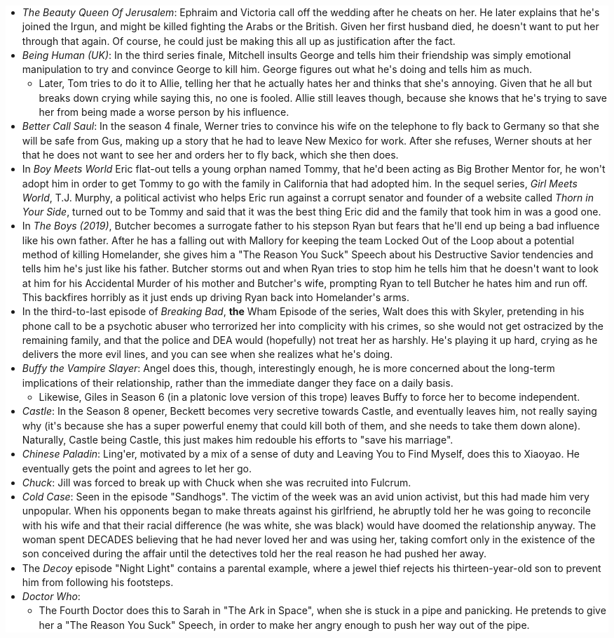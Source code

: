 -   _The Beauty Queen Of Jerusalem_: Ephraim and Victoria call off the wedding after he cheats on her. He later explains that he's joined the Irgun, and might be killed fighting the Arabs or the British. Given her first husband died, he doesn't want to put her through that again. Of course, he could just be making this all up as justification after the fact.
-   _Being Human (UK)_: In the third series finale, Mitchell insults George and tells him their friendship was simply emotional manipulation to try and convince George to kill him. George figures out what he's doing and tells him as much.
    -   Later, Tom tries to do it to Allie, telling her that he actually hates her and thinks that she's annoying. Given that he all but breaks down crying while saying this, no one is fooled. Allie still leaves though, because she knows that he's trying to save her from being made a worse person by his influence.
-   _Better Call Saul_: In the season 4 finale, Werner tries to convince his wife on the telephone to fly back to Germany so that she will be safe from Gus, making up a story that he had to leave New Mexico for work. After she refuses, Werner shouts at her that he does not want to see her and orders her to fly back, which she then does.
-   In _Boy Meets World_ Eric flat-out tells a young orphan named Tommy, that he'd been acting as Big Brother Mentor for, he won't adopt him in order to get Tommy to go with the family in California that had adopted him. In the sequel series, _Girl Meets World_, T.J. Murphy, a political activist who helps Eric run against a corrupt senator and founder of a website called _Thorn in Your Side_, turned out to be Tommy and said that it was the best thing Eric did and the family that took him in was a good one.
-   In _The Boys (2019)_, Butcher becomes a surrogate father to his stepson Ryan but fears that he'll end up being a bad influence like his own father. After he has a falling out with Mallory for keeping the team Locked Out of the Loop about a potential method of killing Homelander, she gives him a "The Reason You Suck" Speech about his Destructive Savior tendencies and tells him he's just like his father. Butcher storms out and when Ryan tries to stop him he tells him that he doesn't want to look at him for his Accidental Murder of his mother and Butcher's wife, prompting Ryan to tell Butcher he hates him and run off. This backfires horribly as it just ends up driving Ryan back into Homelander's arms.
-   In the third-to-last episode of _Breaking Bad_, **the** Wham Episode of the series, Walt does this with Skyler, pretending in his phone call to be a psychotic abuser who terrorized her into complicity with his crimes, so she would not get ostracized by the remaining family, and that the police and DEA would (hopefully) not treat her as harshly. He's playing it up hard, crying as he delivers the more evil lines, and you can see when she realizes what he's doing.
-   _Buffy the Vampire Slayer_: Angel does this, though, interestingly enough, he is more concerned about the long-term implications of their relationship, rather than the immediate danger they face on a daily basis.
    -   Likewise, Giles in Season 6 (in a platonic love version of this trope) leaves Buffy to force her to become independent.
-   _Castle_: In the Season 8 opener, Beckett becomes very secretive towards Castle, and eventually leaves him, not really saying why (it's because she has a super powerful enemy that could kill both of them, and she needs to take them down alone). Naturally, Castle being Castle, this just makes him redouble his efforts to "save his marriage".
-   _Chinese Paladin_: Ling'er, motivated by a mix of a sense of duty and Leaving You to Find Myself, does this to Xiaoyao. He eventually gets the point and agrees to let her go.
-   _Chuck_: Jill was forced to break up with Chuck when she was recruited into Fulcrum.
-   _Cold Case_: Seen in the episode "Sandhogs". The victim of the week was an avid union activist, but this had made him very unpopular. When his opponents began to make threats against his girlfriend, he abruptly told her he was going to reconcile with his wife and that their racial difference (he was white, she was black) would have doomed the relationship anyway. The woman spent DECADES believing that he had never loved her and was using her, taking comfort only in the existence of the son conceived during the affair until the detectives told her the real reason he had pushed her away.
-   The _Decoy_ episode "Night Light" contains a parental example, where a jewel thief rejects his thirteen-year-old son to prevent him from following his footsteps.
-   _Doctor Who_:
    -   The Fourth Doctor does this to Sarah in "The Ark in Space", when she is stuck in a pipe and panicking. He pretends to give her a "The Reason You Suck" Speech, in order to make her angry enough to push her way out of the pipe.
        